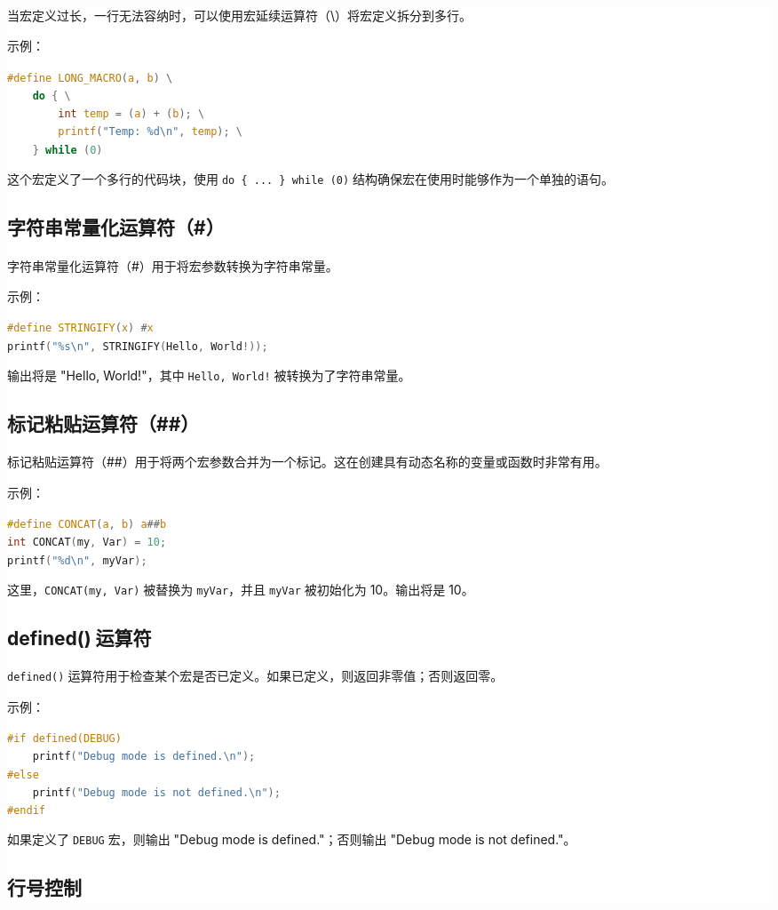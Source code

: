当宏定义过长，一行无法容纳时，可以使用宏延续运算符（\）将宏定义拆分到多行。

示例：

```C
#define LONG_MACRO(a, b) \
    do { \
        int temp = (a) + (b); \
        printf("Temp: %d\n", temp); \
    } while (0)
```

这个宏定义了一个多行的代码块，使用 `do { ... } while (0)` 结构确保宏在使用时能够作为一个单独的语句。

## **字符串常量化运算符（#）**

字符串常量化运算符（#）用于将宏参数转换为字符串常量。

示例：

```C
#define STRINGIFY(x) #x
printf("%s\n", STRINGIFY(Hello, World!));
```

输出将是 "Hello, World!"，其中 `Hello, World!` 被转换为了字符串常量。

## **标记粘贴运算符（##）**

标记粘贴运算符（##）用于将两个宏参数合并为一个标记。这在创建具有动态名称的变量或函数时非常有用。

示例：

```C
#define CONCAT(a, b) a##b
int CONCAT(my, Var) = 10;
printf("%d\n", myVar);
```

这里，`CONCAT(my, Var)` 被替换为 `myVar`，并且 `myVar` 被初始化为 10。输出将是 10。

## **defined() 运算符**

`defined()` 运算符用于检查某个宏是否已定义。如果已定义，则返回非零值；否则返回零。

示例：

```C
#if defined(DEBUG)
    printf("Debug mode is defined.\n");
#else
    printf("Debug mode is not defined.\n");
#endif
```

如果定义了 `DEBUG` 宏，则输出 "Debug mode is defined."；否则输出 "Debug mode is not defined."。

## **行号控制**
